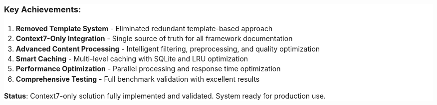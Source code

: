 ### **Key Achievements:**
1. **Removed Template System** - Eliminated redundant template-based approach
2. **Context7-Only Integration** - Single source of truth for all framework documentation
3. **Advanced Content Processing** - Intelligent filtering, preprocessing, and quality optimization
4. **Smart Caching** - Multi-level caching with SQLite and LRU optimization
5. **Performance Optimization** - Parallel processing and response time optimization
6. **Comprehensive Testing** - Full benchmark validation with excellent results

**Status**: Context7-only solution fully implemented and validated. System ready for production use.
